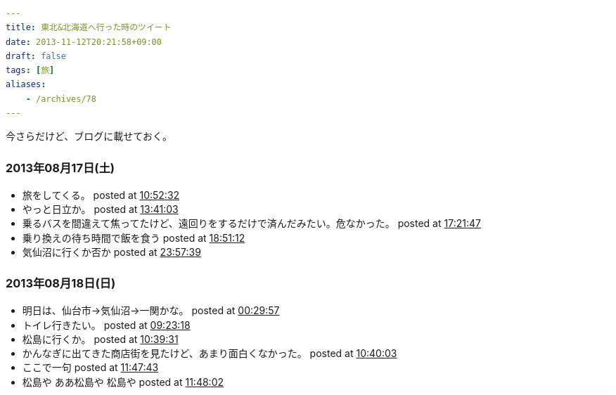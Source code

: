 ```yaml
---
title: 東北&北海道へ行った時のツイート
date: 2013-11-12T20:21:58+09:00
draft: false
tags: [旅]
aliases:
    - /archives/78
---
```


今さらだけど、ブログに載せておく。



### 2013年08月17日(土)

<ul class="tl-tweets">

<li>旅をしてくる。 posted at <a href="http://twitter.com/gepuro/status/368550881408454656" target="_blank">10:52:32</a></li>

<li>やっと日立か。 posted at <a href="http://twitter.com/gepuro/status/368593293401010176" target="_blank">13:41:03</a></li>

<li>乗るバスを間違えて焦ってたけど、遠回りをするだけで済んだみたい。危なかった。 posted at <a href="http://twitter.com/gepuro/status/368648842851270656" target="_blank">17:21:47</a></li>

<li>乗り換えの待ち時間で飯を食う posted at <a href="http://twitter.com/gepuro/status/368671344436604928" target="_blank">18:51:12</a></li>

<li>気仙沼に行くか否か posted at <a href="http://twitter.com/gepuro/status/368748463707537409" target="_blank">23:57:39</a></li>

</ul>



### 2013年08月18日(日)

<ul class="tl-tweets">

<li>明日は、仙台市→気仙沼→一関かな。 posted at <a href="http://twitter.com/gepuro/status/368756594407776258" target="_blank">00:29:57</a></li>

<li>トイレ行きたい。 posted at <a href="http://twitter.com/gepuro/status/368890813104672768" target="_blank">09:23:18</a></li>

<li>松島に行くか。 posted at <a href="http://twitter.com/gepuro/status/368909996718714882" target="_blank">10:39:31</a></li>

<li>かんなぎに出てきた商店街を見たけど、あまり面白くなかった。 posted at <a href="http://twitter.com/gepuro/status/368910127539027968" target="_blank">10:40:03</a></li>

<li>ここで一句 posted at <a href="http://twitter.com/gepuro/status/368927159982624768" target="_blank">11:47:43</a></li>

<li>松島や ああ松島や 松島や posted at <a href="http://twitter.com/gepuro/status/368927235928891392" target="_blank">11:48:02</a></li>
